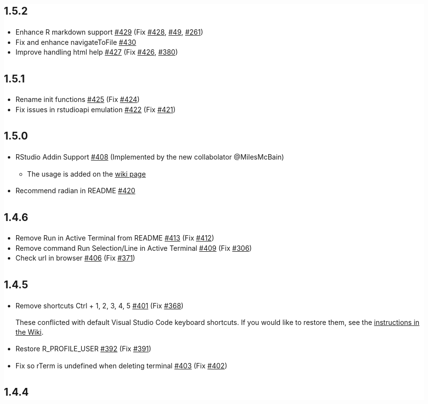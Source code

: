 ## 1.5.2

* Enhance R markdown support [#429](https://github.com/REditorSupport/vscode-R/issues/429) (Fix [#428](https://github.com/REditorSupport/vscode-R/issues/428), [#49](https://github.com/REditorSupport/vscode-R/issues/49), [#261](https://github.com/REditorSupport/vscode-R/issues/261))
* Fix and enhance navigateToFile [#430](https://github.com/REditorSupport/vscode-R/issues/430)
* Improve handling html help [#427](https://github.com/REditorSupport/vscode-R/issues/427) (Fix [#426](https://github.com/REditorSupport/vscode-R/issues/426), [#380](https://github.com/REditorSupport/vscode-R/issues/380))

## 1.5.1

* Rename init functions [#425](https://github.com/REditorSupport/vscode-R/issues/425) (Fix [#424](https://github.com/REditorSupport/vscode-R/issues/424))
* Fix issues in rstudioapi emulation [#422](https://github.com/REditorSupport/vscode-R/issues/422) (Fix [#421](https://github.com/REditorSupport/vscode-R/issues/421))

## 1.5.0

* RStudio Addin Support [#408](https://github.com/REditorSupport/vscode-R/issues/408) (Implemented by the new collabolator @MilesMcBain)
  * The usage is added on the [wiki page](https://github.com/REditorSupport/vscode-R/wiki/RStudio-addin-support)

* Recommend radian in README [#420](https://github.com/REditorSupport/vscode-R/issues/420)

## 1.4.6

* Remove Run in Active Terminal from README [#413](https://github.com/REditorSupport/vscode-R/issues/413) (Fix [#412](https://github.com/REditorSupport/vscode-R/issues/412))
* Remove command Run Selection/Line in Active Terminal [#409](https://github.com/REditorSupport/vscode-R/issues/409) (Fix [#306](https://github.com/REditorSupport/vscode-R/issues/306))
* Check url in browser [#406](https://github.com/REditorSupport/vscode-R/issues/406) (Fix [#371](https://github.com/REditorSupport/vscode-R/issues/371))

## 1.4.5

* Remove shortcuts Ctrl + 1, 2, 3, 4, 5 [#401](https://github.com/REditorSupport/vscode-R/issues/401) (Fix [#368](https://github.com/REditorSupport/vscode-R/issues/368))

    These conflicted with default Visual Studio Code keyboard shortcuts. If you would like to restore them, see the [instructions in the Wiki](https://github.com/REditorSupport/vscode-R/wiki/Keyboard-shortcuts#removed-keyboard-shortcuts).

* Restore R_PROFILE_USER [#392](https://github.com/REditorSupport/vscode-R/issues/392) (Fix [#391](https://github.com/REditorSupport/vscode-R/issues/391))
* Fix so rTerm is undefined when deleting terminal [#403](https://github.com/REditorSupport/vscode-R/issues/403) (Fix [#402](https://github.com/REditorSupport/vscode-R/issues/402))

## 1.4.4
